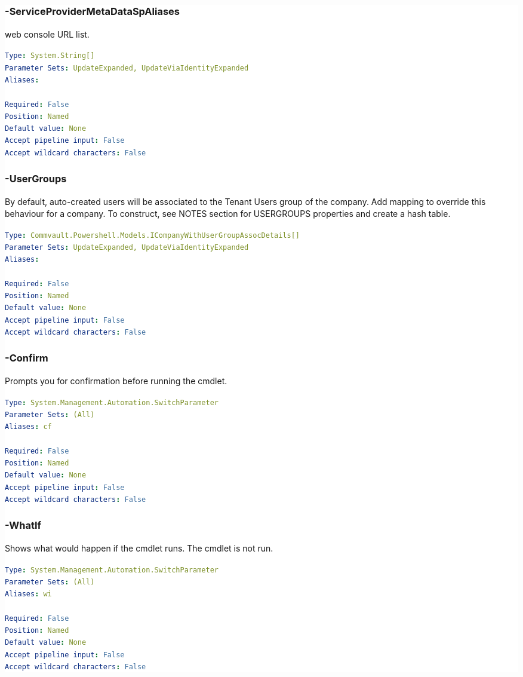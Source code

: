 ### -ServiceProviderMetaDataSpAliases
web console URL list.

```yaml
Type: System.String[]
Parameter Sets: UpdateExpanded, UpdateViaIdentityExpanded
Aliases:

Required: False
Position: Named
Default value: None
Accept pipeline input: False
Accept wildcard characters: False
```

### -UserGroups
By default, auto-created users will be associated to the Tenant Users group of the company.
Add mapping to override this behaviour for a company.
To construct, see NOTES section for USERGROUPS properties and create a hash table.

```yaml
Type: Commvault.Powershell.Models.ICompanyWithUserGroupAssocDetails[]
Parameter Sets: UpdateExpanded, UpdateViaIdentityExpanded
Aliases:

Required: False
Position: Named
Default value: None
Accept pipeline input: False
Accept wildcard characters: False
```

### -Confirm
Prompts you for confirmation before running the cmdlet.

```yaml
Type: System.Management.Automation.SwitchParameter
Parameter Sets: (All)
Aliases: cf

Required: False
Position: Named
Default value: None
Accept pipeline input: False
Accept wildcard characters: False
```

### -WhatIf
Shows what would happen if the cmdlet runs.
The cmdlet is not run.

```yaml
Type: System.Management.Automation.SwitchParameter
Parameter Sets: (All)
Aliases: wi

Required: False
Position: Named
Default value: None
Accept pipeline input: False
Accept wildcard characters: False
```
